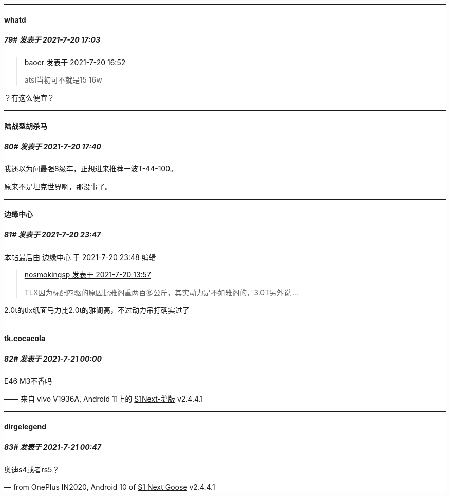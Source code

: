 *****

####  whatd  
##### 79#       发表于 2021-7-20 17:03


<blockquote><a href="httphttps://bbs.saraba1st.com/2b/forum.php?mod=redirect&amp;goto=findpost&amp;pid=52034033&amp;ptid=2016424" target="_blank">baoer 发表于 2021-7-20 16:52</a>

atsl当初可不就是15 16w</blockquote>
？有这么便宜？


*****

####  陆战型胡杀马  
##### 80#       发表于 2021-7-20 17:40


我还以为问最强8级车，正想进来推荐一波T-44-100。

原来不是坦克世界啊，那没事了。


*****

####  边缘中心  
##### 81#       发表于 2021-7-20 23:47


 本帖最后由 边缘中心 于 2021-7-20 23:48 编辑 
<blockquote><a href="httphttps://bbs.saraba1st.com/2b/forum.php?mod=redirect&amp;goto=findpost&amp;pid=52031866&amp;ptid=2016424" target="_blank">nosmokingsp 发表于 2021-7-20 13:57</a>

TLX因为标配四驱的原因比雅阁重两百多公斤，其实动力是不如雅阁的，3.0T另外说 ...</blockquote>

2.0t的tlx纸面马力比2.0t的雅阁高，不过动力吊打确实过了


*****

####  tk.cocacola  
##### 82#       发表于 2021-7-21 00:00


E46 M3不香吗

—— 来自 vivo V1936A, Android 11上的 [S1Next-鹅版](https://github.com/ykrank/S1-Next/releases) v2.4.4.1


*****

####  dirgelegend  
##### 83#       发表于 2021-7-21 00:47


奥迪s4或者rs5？

— from OnePlus IN2020, Android 10 of [S1 Next Goose](https://pan.baidu.com/s/1mi43uRm) v2.4.4.1
